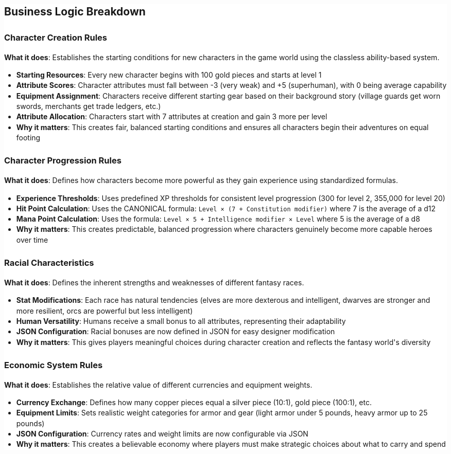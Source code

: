 ## Business Logic Breakdown

### Character Creation Rules
**What it does**: Establishes the starting conditions for new characters in the game world using the classless ability-based system.

- **Starting Resources**: Every new character begins with 100 gold pieces and starts at level 1
- **Attribute Scores**: Character attributes must fall between -3 (very weak) and +5 (superhuman), with 0 being average capability
- **Equipment Assignment**: Characters receive different starting gear based on their background story (village guards get worn swords, merchants get trade ledgers, etc.)
- **Attribute Allocation**: Characters start with 7 attributes at creation and gain 3 more per level
- **Why it matters**: This creates fair, balanced starting conditions and ensures all characters begin their adventures on equal footing

### Character Progression Rules  
**What it does**: Defines how characters become more powerful as they gain experience using standardized formulas.

- **Experience Thresholds**: Uses predefined XP thresholds for consistent level progression (300 for level 2, 355,000 for level 20)
- **Hit Point Calculation**: Uses the CANONICAL formula: `Level × (7 + Constitution modifier)` where 7 is the average of a d12
- **Mana Point Calculation**: Uses the formula: `Level × 5 + Intelligence modifier × Level` where 5 is the average of a d8
- **Why it matters**: This creates predictable, balanced progression where characters genuinely become more capable heroes over time

### Racial Characteristics
**What it does**: Defines the inherent strengths and weaknesses of different fantasy races.

- **Stat Modifications**: Each race has natural tendencies (elves are more dexterous and intelligent, dwarves are stronger and more resilient, orcs are powerful but less intelligent)
- **Human Versatility**: Humans receive a small bonus to all attributes, representing their adaptability
- **JSON Configuration**: Racial bonuses are now defined in JSON for easy designer modification
- **Why it matters**: This gives players meaningful choices during character creation and reflects the fantasy world's diversity

### Economic System Rules
**What it does**: Establishes the relative value of different currencies and equipment weights.

- **Currency Exchange**: Defines how many copper pieces equal a silver piece (10:1), gold piece (100:1), etc.
- **Equipment Limits**: Sets realistic weight categories for armor and gear (light armor under 5 pounds, heavy armor up to 25 pounds)
- **JSON Configuration**: Currency rates and weight limits are now configurable via JSON
- **Why it matters**: This creates a believable economy where players must make strategic choices about what to carry and spend
